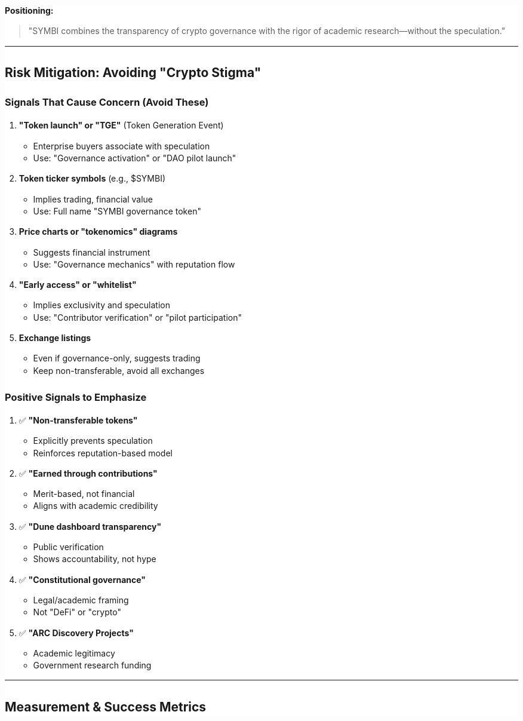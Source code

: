 **Positioning:**
> "SYMBI combines the transparency of crypto governance with the rigor of academic research—without the speculation."

---

## Risk Mitigation: Avoiding "Crypto Stigma"

### Signals That Cause Concern (Avoid These)

1. **"Token launch" or "TGE"** (Token Generation Event)
   - Enterprise buyers associate with speculation
   - Use: "Governance activation" or "DAO pilot launch"

2. **Token ticker symbols** (e.g., $SYMBI)
   - Implies trading, financial value
   - Use: Full name "SYMBI governance token"

3. **Price charts or "tokenomics" diagrams**
   - Suggests financial instrument
   - Use: "Governance mechanics" with reputation flow

4. **"Early access" or "whitelist"**
   - Implies exclusivity and speculation
   - Use: "Contributor verification" or "pilot participation"

5. **Exchange listings**
   - Even if governance-only, suggests trading
   - Keep non-transferable, avoid all exchanges

### Positive Signals to Emphasize

1. ✅ **"Non-transferable tokens"**
   - Explicitly prevents speculation
   - Reinforces reputation-based model

2. ✅ **"Earned through contributions"**
   - Merit-based, not financial
   - Aligns with academic credibility

3. ✅ **"Dune dashboard transparency"**
   - Public verification
   - Shows accountability, not hype

4. ✅ **"Constitutional governance"**
   - Legal/academic framing
   - Not "DeFi" or "crypto"

5. ✅ **"ARC Discovery Projects"**
   - Academic legitimacy
   - Government research funding

---

## Measurement & Success Metrics
